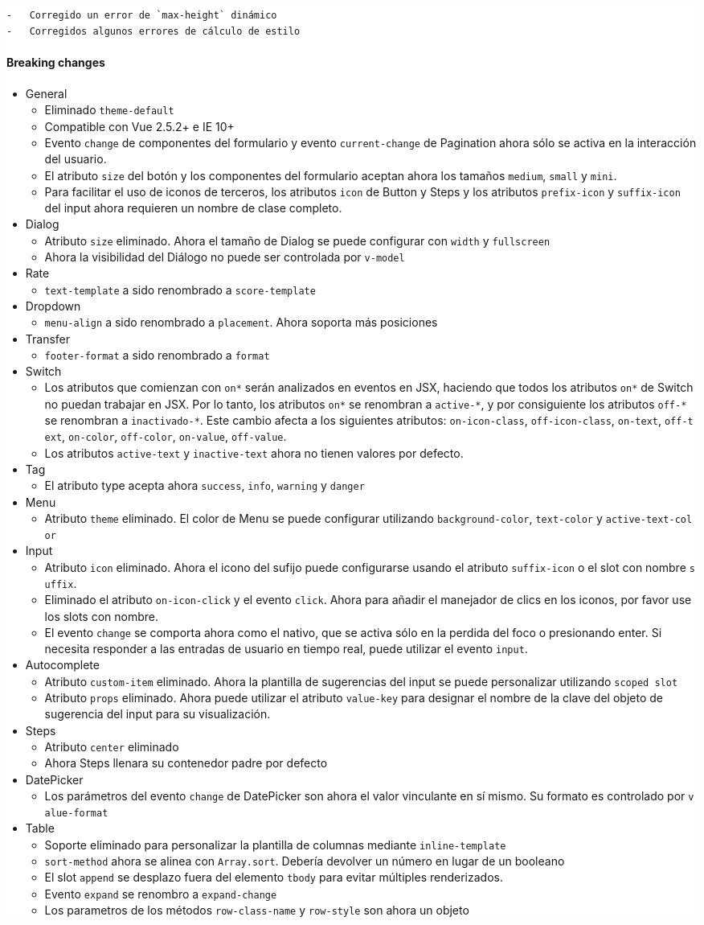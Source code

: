     -   Corregido un error de `max-height` dinámico
    -   Corregidos algunos errores de cálculo de estilo

#### Breaking changes

-   General
    -   Eliminado `theme-default`
    -   Compatible con Vue 2.5.2+ e IE 10+
    -   Evento `change` de componentes del formulario y evento `current-change` de Pagination ahora sólo se activa en la interacción del usuario.
    -   El atributo `size` del botón y los componentes del formulario aceptan ahora los tamaños `medium`, `small` y `mini`.
    -   Para facilitar el uso de iconos de terceros, los atributos `icon` de Button y Steps y los atributos `prefix-icon` y `suffix-icon` del input ahora requieren un nombre de clase completo.
-   Dialog
    -   Atributo `size` eliminado. Ahora el tamaño de Dialog se puede configurar con `width` y `fullscreen`
    -   Ahora la visibilidad del Diálogo no puede ser controlada por `v-model`
-   Rate
    -   `text-template` a sido renombrado a `score-template`
-   Dropdown
    -   `menu-align` a sido renombrado a `placement`. Ahora soporta más posiciones
-   Transfer
    -   `footer-format` a sido renombrado a `format`
-   Switch
    -   Los atributos que comienzan con `on*` serán analizados en eventos en JSX, haciendo que todos los atributos `on*` de Switch no puedan trabajar en JSX. Por lo tanto, los atributos `on*` se renombran a `active-*`, y por consiguiente los atributos `off-*` se renombran a `inactivado-*`. Este cambio afecta a los siguientes atributos: `on-icon-class`, `off-icon-class`, `on-text`, `off-text`, `on-color`, `off-color`, `on-value`, `off-value`.
    -   Los atributos `active-text` y `inactive-text` ahora no tienen valores por defecto.
-   Tag
    -   El atributo type acepta ahora `success`, `info`, `warning` y `danger`
-   Menu
    -   Atributo `theme` eliminado. El color de Menu se puede configurar utilizando `background-color`, `text-color` y `active-text-color`
-   Input
    -   Atributo `icon` eliminado. Ahora el icono del sufijo puede configurarse usando el atributo `suffix-icon` o el slot con nombre `suffix`.
    -   Eliminado el atributo `on-icon-click` y el evento `click`. Ahora para añadir el manejador de clics en los iconos, por favor use los slots con nombre.
    -   El evento `change` se comporta ahora como el nativo, que se activa sólo en la perdida del foco o presionando enter. Si necesita responder a las entradas de usuario en tiempo real, puede utilizar el evento `input`.
-   Autocomplete
    -   Atributo `custom-item` eliminado. Ahora la plantilla de sugerencias del input se puede personalizar utilizando `scoped slot`
    -   Atributo `props` eliminado. Ahora puede utilizar el atributo `value-key` para designar el nombre de la clave del objeto de sugerencia del input para su visualización.
-   Steps
    -   Atributo `center` eliminado
    -   Ahora Steps llenara su contenedor padre por defecto
-   DatePicker
    -   Los parámetros del evento `change` de DatePicker son ahora el valor vinculante en sí mismo. Su formato es controlado por `value-format`
-   Table
    -   Soporte eliminado para personalizar la plantilla de columnas mediante `inline-template`
    -   `sort-method` ahora se alinea con `Array.sort`. Debería devolver un número en lugar de un booleano
    -   El slot `append` se desplazo fuera del elemento `tbody` para evitar múltiples renderizados.
    -   Evento `expand` se renombro a `expand-change`
    -   Los parametros de los métodos `row-class-name` y `row-style` son ahora un objeto
